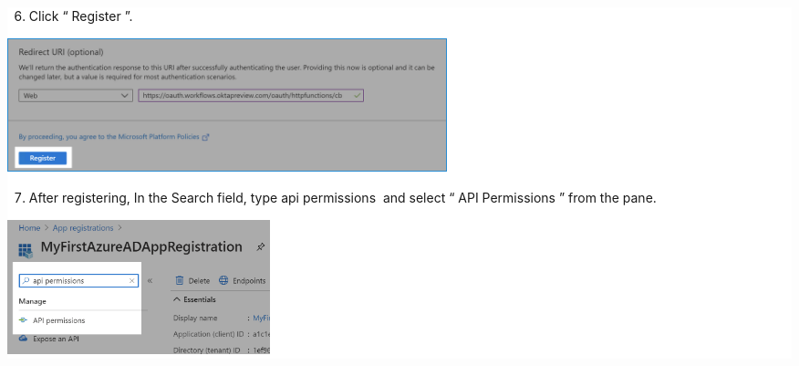 <span class="c0"></span>

6.  <span class="c8">Click “</span> <span class="c5">Register</span>
    <span class="c0">”.</span>

<span
style="overflow: hidden; display: inline-block; margin: -0.00px 0.00px; border: 1.33px solid #268bd2; transform: rotate(0.00rad) translateZ(0px); -webkit-transform: rotate(0.00rad) translateZ(0px); width: 480.00px; height: 143.26px;">
<img src="./images/image17.png" style="width: 480.00px; height: 143.26px; margin-left: 0.00px; margin-top: 0.00px; transform: rotate(0.00rad) translateZ(0px); -webkit-transform: rotate(0.00rad) translateZ(0px);" />
</span>

<span class="c0"></span>

7.  <span class="c8">After registering, In the Search field, type
    </span> <span class="c5">api permissions</span> <span
    class="c8"> and select “</span> <span class="c5">API
    Permissions</span> <span class="c0">” from the pane.</span>

<span
style="overflow: hidden; display: inline-block; margin: 0.00px 0.00px; border: 0.00px solid #000000; transform: rotate(0.00rad) translateZ(0px); -webkit-transform: rotate(0.00rad) translateZ(0px); width: 288.00px; height: 146.88px;">
<img src="./images/image47.png" style="width: 288.00px; height: 146.88px; margin-left: 0.00px; margin-top: 0.00px; transform: rotate(0.00rad) translateZ(0px); -webkit-transform: rotate(0.00rad) translateZ(0px);" />
</span>
